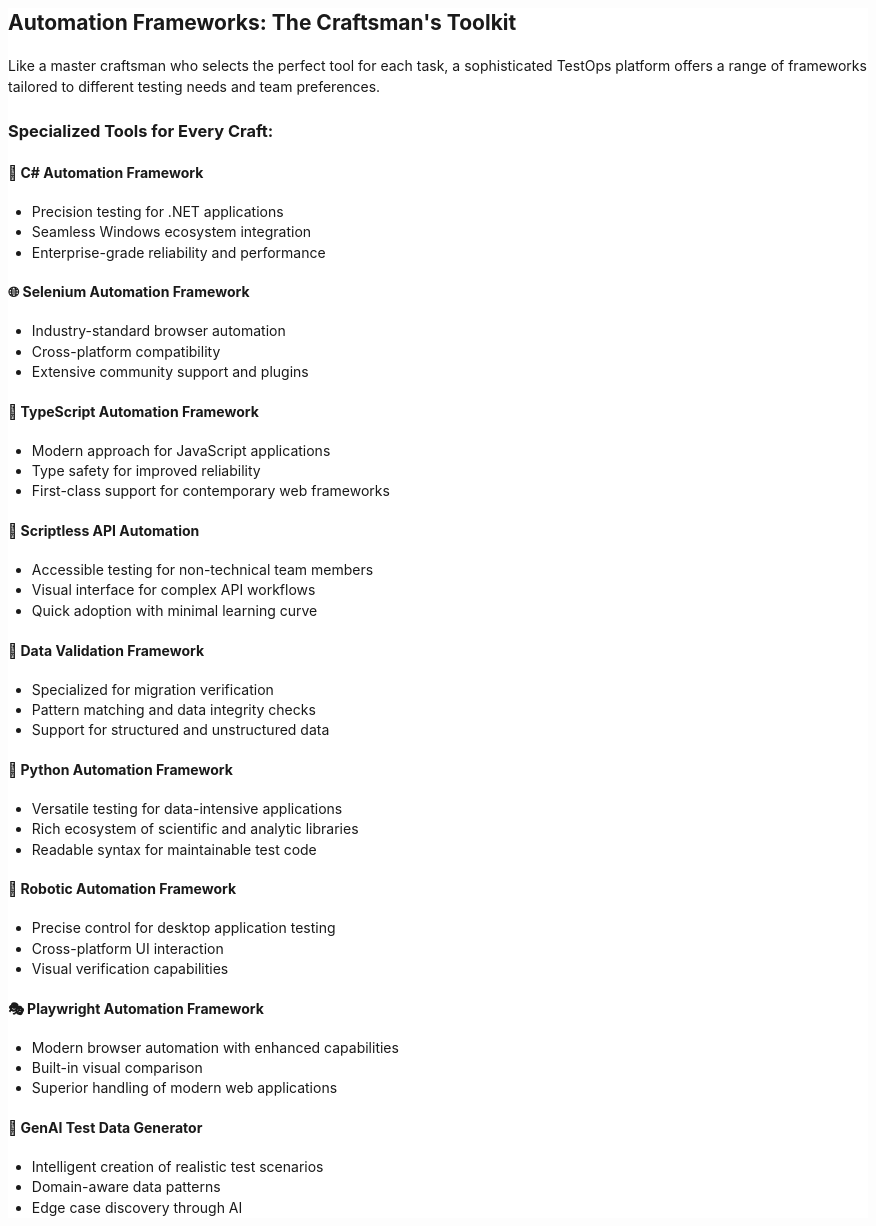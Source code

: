 ## Automation Frameworks: The Craftsman's Toolkit

Like a master craftsman who selects the perfect tool for each task, a sophisticated TestOps platform offers a range of frameworks tailored to different testing needs and team preferences.

### Specialized Tools for Every Craft:

#### 🧩 C# Automation Framework
- Precision testing for .NET applications
- Seamless Windows ecosystem integration
- Enterprise-grade reliability and performance

#### 🌐 Selenium Automation Framework
- Industry-standard browser automation
- Cross-platform compatibility
- Extensive community support and plugins

#### 📱 TypeScript Automation Framework
- Modern approach for JavaScript applications
- Type safety for improved reliability
- First-class support for contemporary web frameworks

#### 📝 Scriptless API Automation
- Accessible testing for non-technical team members
- Visual interface for complex API workflows
- Quick adoption with minimal learning curve

#### 🔄 Data Validation Framework
- Specialized for migration verification
- Pattern matching and data integrity checks
- Support for structured and unstructured data

#### 🐍 Python Automation Framework
- Versatile testing for data-intensive applications
- Rich ecosystem of scientific and analytic libraries
- Readable syntax for maintainable test code

#### 🤖 Robotic Automation Framework
- Precise control for desktop application testing
- Cross-platform UI interaction
- Visual verification capabilities

#### 🎭 Playwright Automation Framework
- Modern browser automation with enhanced capabilities
- Built-in visual comparison
- Superior handling of modern web applications

#### 🧠 GenAI Test Data Generator
- Intelligent creation of realistic test scenarios
- Domain-aware data patterns
- Edge case discovery through AI
